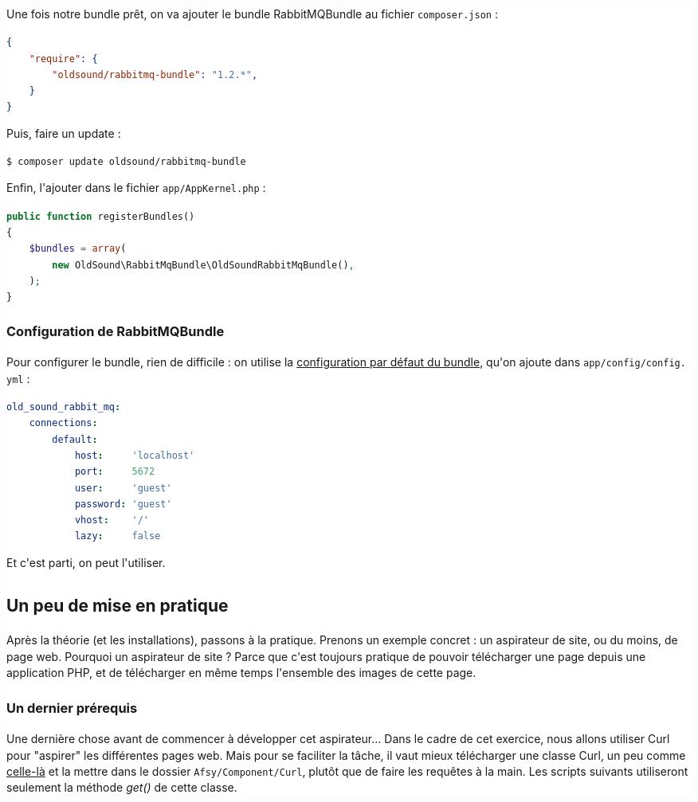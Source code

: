 Une fois notre bundle prêt, on va ajouter le bundle RabbitMQBundle au fichier `composer.json` :

``` json
{
    "require": {
        "oldsound/rabbitmq-bundle": "1.2.*",
    }
}
```

Puis, faire un update : 

```
$ composer update oldsound/rabbitmq-bundle
```

Enfin, l'ajouter dans le fichier `app/AppKernel.php` :

``` php
public function registerBundles()
{
    $bundles = array(
        new OldSound\RabbitMqBundle\OldSoundRabbitMqBundle(),
    );
}
```

### Configuration de RabbitMQBundle

Pour configurer le bundle, rien de difficile : on utilise la [configuration par défaut du bundle](https://github.com/videlalvaro/rabbitmqbundle#usage), qu'on ajoute dans `app/config/config.yml` : 

```yaml
old_sound_rabbit_mq:
    connections:
        default:
            host:     'localhost'
            port:     5672
            user:     'guest'
            password: 'guest'
            vhost:    '/'
            lazy:     false
```

Et c'est parti, on peut l'utiliser.

## Un peu de mise en pratique

Après la théorie (et les installations), passons à la pratique. Prenons un exemple concret : un aspirateur de site, ou du moins, de page web. Pourquoi un aspirateur de site ? Parce que c'est toujours pratique de pouvoir télécharger une page depuis une application PHP, et de télécharger en même temps l'ensemble des images de cette page. 

### Un dernier prérequis 

Une dernière chose avant de commencer à développer cet aspirateur... Dans le cadre de cet exercice, nous allons utiliser Curl pour "aspirer" les différentes pages web. Mais pour se faciliter la tâche, il vaut mieux télécharger une classe Curl, un peu comme [celle-là](https://github.com/php-curl-class/php-curl-class) et la mettre dans le dossier `Afsy/Component/Curl`, plutôt que de faire les requêtes à la main. Les scripts suivants utiliseront seulement la méthode *get()* de cette classe.

